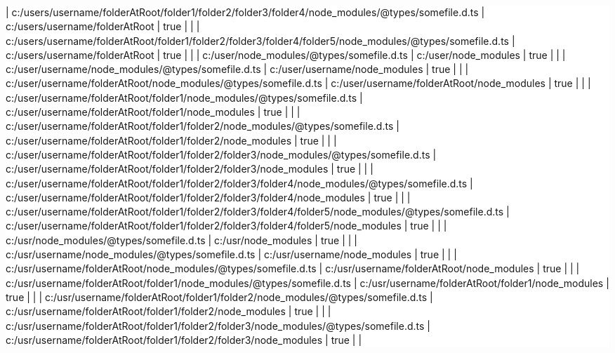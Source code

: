 | c:/users/username/folderAtRoot/folder1/folder2/folder3/folder4/node_modules/@types/somefile.d.ts                   | c:/users/username/folderAtRoot                                                                                     | true      |                                                                                                                    |
| c:/users/username/folderAtRoot/folder1/folder2/folder3/folder4/folder5/node_modules/@types/somefile.d.ts           | c:/users/username/folderAtRoot                                                                                     | true      |                                                                                                                    |
| c:/user/node_modules/@types/somefile.d.ts                                                                          | c:/user/node_modules                                                                                               | true      |                                                                                                                    |
| c:/user/username/node_modules/@types/somefile.d.ts                                                                 | c:/user/username/node_modules                                                                                      | true      |                                                                                                                    |
| c:/user/username/folderAtRoot/node_modules/@types/somefile.d.ts                                                    | c:/user/username/folderAtRoot/node_modules                                                                         | true      |                                                                                                                    |
| c:/user/username/folderAtRoot/folder1/node_modules/@types/somefile.d.ts                                            | c:/user/username/folderAtRoot/folder1/node_modules                                                                 | true      |                                                                                                                    |
| c:/user/username/folderAtRoot/folder1/folder2/node_modules/@types/somefile.d.ts                                    | c:/user/username/folderAtRoot/folder1/folder2/node_modules                                                         | true      |                                                                                                                    |
| c:/user/username/folderAtRoot/folder1/folder2/folder3/node_modules/@types/somefile.d.ts                            | c:/user/username/folderAtRoot/folder1/folder2/folder3/node_modules                                                 | true      |                                                                                                                    |
| c:/user/username/folderAtRoot/folder1/folder2/folder3/folder4/node_modules/@types/somefile.d.ts                    | c:/user/username/folderAtRoot/folder1/folder2/folder3/folder4/node_modules                                         | true      |                                                                                                                    |
| c:/user/username/folderAtRoot/folder1/folder2/folder3/folder4/folder5/node_modules/@types/somefile.d.ts            | c:/user/username/folderAtRoot/folder1/folder2/folder3/folder4/folder5/node_modules                                 | true      |                                                                                                                    |
| c:/usr/node_modules/@types/somefile.d.ts                                                                           | c:/usr/node_modules                                                                                                | true      |                                                                                                                    |
| c:/usr/username/node_modules/@types/somefile.d.ts                                                                  | c:/usr/username/node_modules                                                                                       | true      |                                                                                                                    |
| c:/usr/username/folderAtRoot/node_modules/@types/somefile.d.ts                                                     | c:/usr/username/folderAtRoot/node_modules                                                                          | true      |                                                                                                                    |
| c:/usr/username/folderAtRoot/folder1/node_modules/@types/somefile.d.ts                                             | c:/usr/username/folderAtRoot/folder1/node_modules                                                                  | true      |                                                                                                                    |
| c:/usr/username/folderAtRoot/folder1/folder2/node_modules/@types/somefile.d.ts                                     | c:/usr/username/folderAtRoot/folder1/folder2/node_modules                                                          | true      |                                                                                                                    |
| c:/usr/username/folderAtRoot/folder1/folder2/folder3/node_modules/@types/somefile.d.ts                             | c:/usr/username/folderAtRoot/folder1/folder2/folder3/node_modules                                                  | true      |                                                                                                                    |